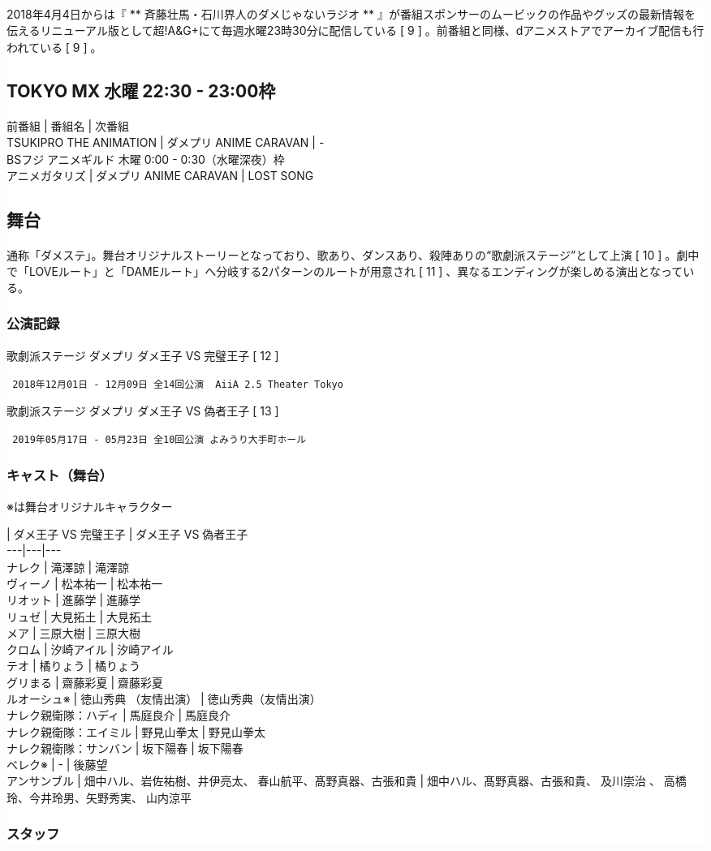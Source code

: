 2018年4月4日からは『 ** 斉藤壮馬・石川界人のダメじゃないラジオ  **
』が番組スポンサーのムービックの作品やグッズの最新情報を伝えるリニューアル版として超!A&G+にて毎週水曜23時30分に配信している  [  9  ]
。前番組と同様、dアニメストアでアーカイブ配信も行われている  [  9  ]  。

TOKYO MX  水曜 22:30 - 23:00枠  
---  
前番組  |  番組名  |  次番組   
TSUKIPRO THE ANIMATION  |  ダメプリ ANIME CARAVAN  |  \-   
BSフジ  アニメギルド  木曜 0:00 - 0:30（水曜深夜）枠  
アニメガタリズ  |  ダメプリ ANIME CARAVAN  |  LOST SONG   
  
##  舞台



通称「ダメステ」。舞台オリジナルストーリーとなっており、歌あり、ダンスあり、殺陣ありの“歌劇派ステージ”として上演  [  10  ]
。劇中で「LOVEルート」と「DAMEルート」へ分岐する2パターンのルートが用意され  [  11  ]  、異なるエンディングが楽しめる演出となっている。

###  公演記録



歌劇派ステージ ダメプリ ダメ王子 VS 完璧王子  [  12  ]

     2018年12月01日 - 12月09日 全14回公演  AiiA 2.5 Theater Tokyo 
歌劇派ステージ ダメプリ ダメ王子 VS 偽者王子  [  13  ]

     2019年05月17日 - 05月23日 全10回公演 よみうり大手町ホール 

###  キャスト（舞台）



※は舞台オリジナルキャラクター

|  ダメ王子 VS 完璧王子  |  ダメ王子 VS 偽者王子   
---|---|---  
ナレク  |  滝澤諒  |  滝澤諒   
ヴィーノ  |  松本祐一  |  松本祐一   
リオット  |  進藤学  |  進藤学   
リュゼ  |  大見拓土  |  大見拓土   
メア  |  三原大樹  |  三原大樹   
クロム  |  汐崎アイル  |  汐崎アイル   
テオ  |  橘りょう  |  橘りょう   
グリまる  |  齋藤彩夏  |  齋藤彩夏   
ルオーシュ※  |  徳山秀典  （友情出演）  |  徳山秀典（友情出演）   
ナレク親衛隊：ハディ  |  馬庭良介  |  馬庭良介   
ナレク親衛隊：エイミル  |  野見山拳太  |  野見山拳太   
ナレク親衛隊：サンバン  |  坂下陽春  |  坂下陽春   
ベレク※  |  \-  |  後藤望   
アンサンブル  |  畑中ハル、岩佐祐樹、井伊亮太、  春山航平、髙野真器、古張和貴  |  畑中ハル、髙野真器、古張和貴、  及川崇治  、  高橋 玲、今井玲男、矢野秀実、  山内涼平   
  
###  スタッフ

